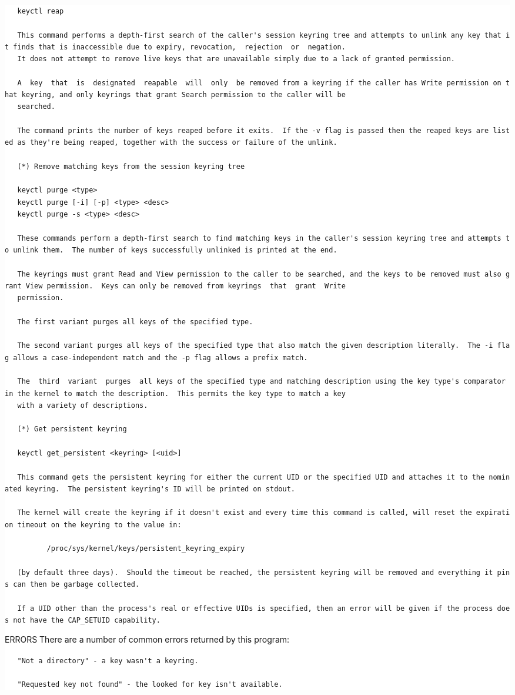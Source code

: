        keyctl reap

       This command performs a depth-first search of the caller's session keyring tree and attempts to unlink any key that it finds that is inaccessible due to expiry, revocation,  rejection  or  negation.
       It does not attempt to remove live keys that are unavailable simply due to a lack of granted permission.

       A  key  that  is  designated  reapable  will  only  be removed from a keyring if the caller has Write permission on that keyring, and only keyrings that grant Search permission to the caller will be
       searched.

       The command prints the number of keys reaped before it exits.  If the -v flag is passed then the reaped keys are listed as they're being reaped, together with the success or failure of the unlink.

       (*) Remove matching keys from the session keyring tree

       keyctl purge <type>
       keyctl purge [-i] [-p] <type> <desc>
       keyctl purge -s <type> <desc>

       These commands perform a depth-first search to find matching keys in the caller's session keyring tree and attempts to unlink them.  The number of keys successfully unlinked is printed at the end.

       The keyrings must grant Read and View permission to the caller to be searched, and the keys to be removed must also grant View permission.  Keys can only be removed from keyrings  that  grant  Write
       permission.

       The first variant purges all keys of the specified type.

       The second variant purges all keys of the specified type that also match the given description literally.  The -i flag allows a case-independent match and the -p flag allows a prefix match.

       The  third  variant  purges  all keys of the specified type and matching description using the key type's comparator in the kernel to match the description.  This permits the key type to match a key
       with a variety of descriptions.

       (*) Get persistent keyring

       keyctl get_persistent <keyring> [<uid>]

       This command gets the persistent keyring for either the current UID or the specified UID and attaches it to the nominated keyring.  The persistent keyring's ID will be printed on stdout.

       The kernel will create the keyring if it doesn't exist and every time this command is called, will reset the expiration timeout on the keyring to the value in:

              /proc/sys/kernel/keys/persistent_keyring_expiry

       (by default three days).  Should the timeout be reached, the persistent keyring will be removed and everything it pins can then be garbage collected.

       If a UID other than the process's real or effective UIDs is specified, then an error will be given if the process does not have the CAP_SETUID capability.

ERRORS
       There are a number of common errors returned by this program:

       "Not a directory" - a key wasn't a keyring.

       "Requested key not found" - the looked for key isn't available.
